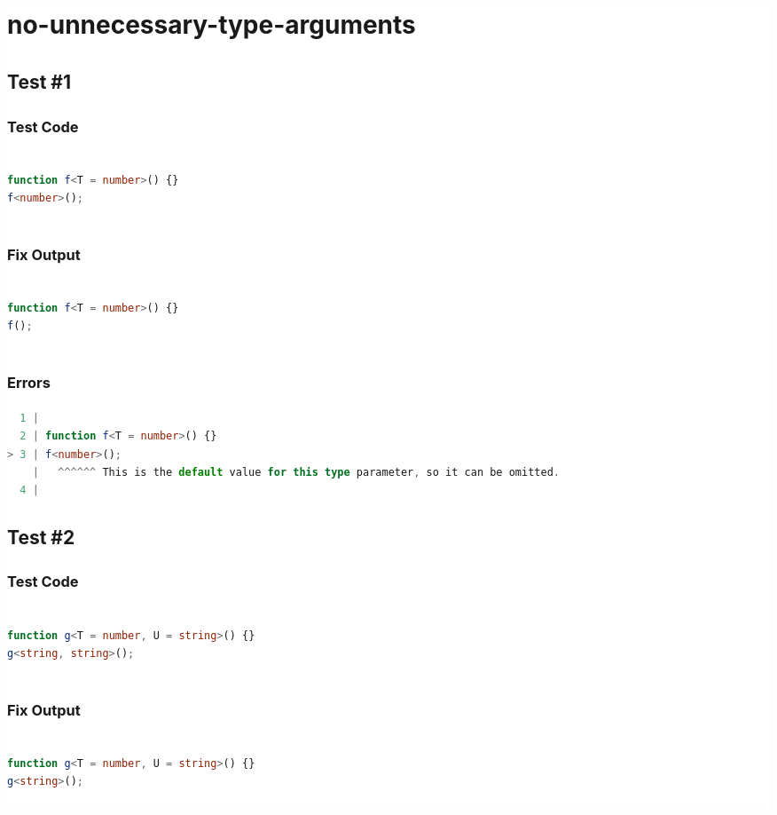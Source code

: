 # no-unnecessary-type-arguments

## Test #1

### Test Code


```ts

function f<T = number>() {}
f<number>();
      
```

### Fix Output


```ts

function f<T = number>() {}
f();
      
```

### Errors


```ts
  1 |
  2 | function f<T = number>() {}
> 3 | f<number>();
    |   ^^^^^^ This is the default value for this type parameter, so it can be omitted.
  4 |       
```

## Test #2

### Test Code


```ts

function g<T = number, U = string>() {}
g<string, string>();
      
```

### Fix Output


```ts

function g<T = number, U = string>() {}
g<string>();
      
```
